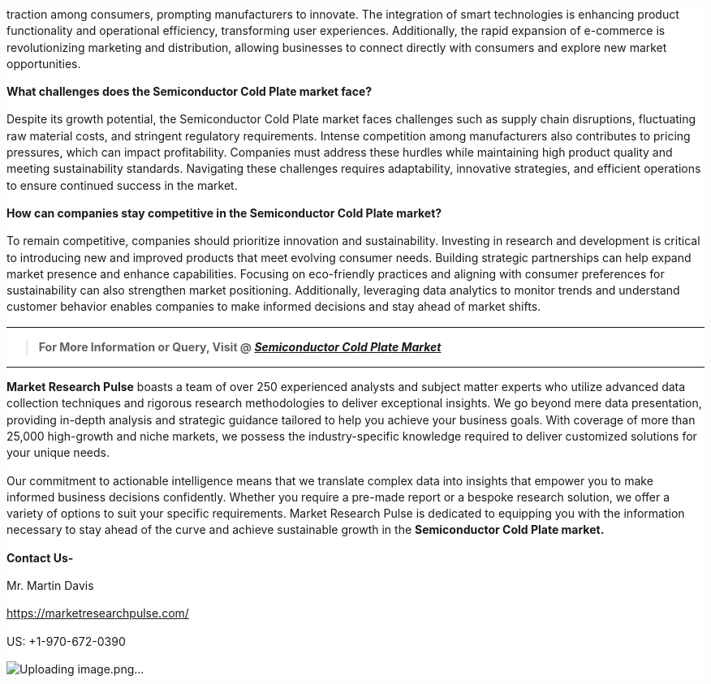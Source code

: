 traction among consumers, prompting manufacturers to innovate. The integration of smart technologies is enhancing product functionality and operational efficiency, transforming user experiences. Additionally, the rapid expansion of e-commerce is revolutionizing marketing and distribution, allowing businesses to connect directly with consumers and explore new market opportunities.</p><p><strong>What challenges does the Semiconductor Cold Plate market face?</strong></p><p>Despite its growth potential, the Semiconductor Cold Plate market faces challenges such as supply chain disruptions, fluctuating raw material costs, and stringent regulatory requirements. Intense competition among manufacturers also contributes to pricing pressures, which can impact profitability. Companies must address these hurdles while maintaining high product quality and meeting sustainability standards. Navigating these challenges requires adaptability, innovative strategies, and efficient operations to ensure continued success in the market.</p><p><strong>How can companies stay competitive in the Semiconductor Cold Plate market?</strong></p><p>To remain competitive, companies should prioritize innovation and sustainability. Investing in research and development is critical to introducing new and improved products that meet evolving consumer needs. Building strategic partnerships can help expand market presence and enhance capabilities. Focusing on eco-friendly practices and aligning with consumer preferences for sustainability can also strengthen market positioning. Additionally, leveraging data analytics to monitor trends and understand customer behavior enables companies to make informed decisions and stay ahead of market shifts.</p><hr /><blockquote><p><strong>For More Information or Query, Visit @&nbsp;<em><a href="https://marketresearchpulse.com/report/13695/semiconductor-cold-plate-market?utm_source=Linkedin&utm_medium=0112">Semiconductor Cold Plate Market</a></em></strong></p></blockquote><hr /><p><strong>Market Research Pulse</strong> boasts a team of over 250 experienced analysts and subject matter experts who utilize advanced data collection techniques and rigorous research methodologies to deliver exceptional insights. We go beyond mere data presentation, providing in-depth analysis and strategic guidance tailored to help you achieve your business goals. With coverage of more than 25,000 high-growth and niche markets, we possess the industry-specific knowledge required to deliver customized solutions for your unique needs.</p><p>Our commitment to actionable intelligence means that we translate complex data into insights that empower you to make informed business decisions confidently. Whether you require a pre-made report or a bespoke research solution, we offer a variety of options to suit your specific requirements. Market Research Pulse is dedicated to equipping you with the information necessary to stay ahead of the curve and achieve sustainable growth in the <strong>Semiconductor Cold Plate market.</strong></p><p><strong>Contact Us-</strong></p><p>Mr. Martin Davis</p><p>https://marketresearchpulse.com/</p><p>US: +1-970-672-0390</p>
![Uploading image.png…]()
